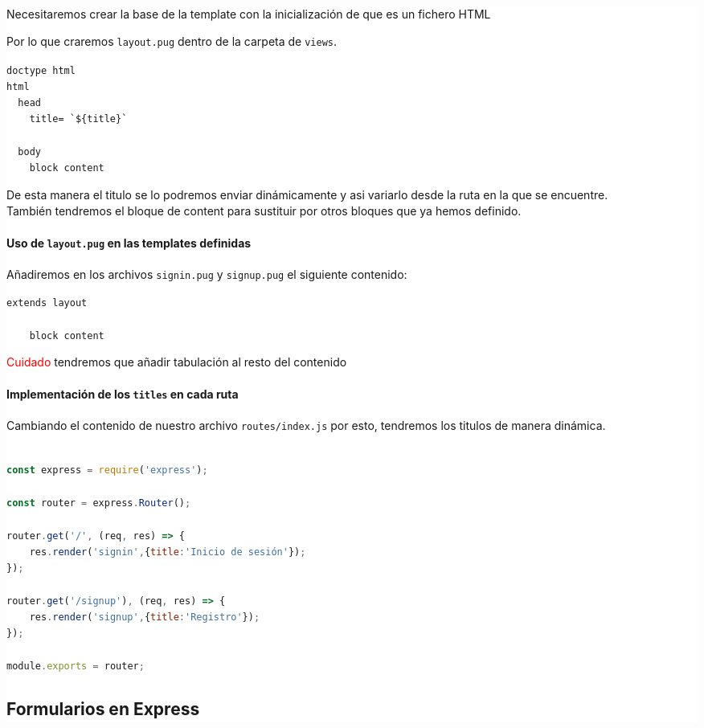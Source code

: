 Necesitaremos crear la base de la template con la inicialización de que es un fichero HTML

Por lo que craremos `layout.pug` dentro de la carpeta de `views`.

```pug
doctype html
html
  head
    title= `${title}`

  body
    block content

```

De esta manera el titulo se lo podremos enviar dinámicamente y asi variarlo desde la ruta en la que se encuentre.
<br>
También tendremos el bloque de content para sustituir por otros bloques que ya hemos definido.

#### Uso de `layout.pug` en las templates definidas

Añadiremos en los archivos `signin.pug` y `signup.pug` el siguiente contenido:

```pug
extends layout

    block content
```

<font color="red">Cuidado</font> tendremos que añadir tabulación al resto del contenido

#### Implementación de los `titles` en cada ruta

Cambiando el contenido de nuestro archivo `routes/index.js` por esto, tendremos los titulos de manera dinámica.

```js

const express = require('express');

const router = express.Router();

router.get('/', (req, res) => {
    res.render('signin',{title:'Inicio de sesión'});
});

router.get('/signup'), (req, res) => {
    res.render('signup',{title:'Registro'});
});

module.exports = router;

```

## Formularios en Express
